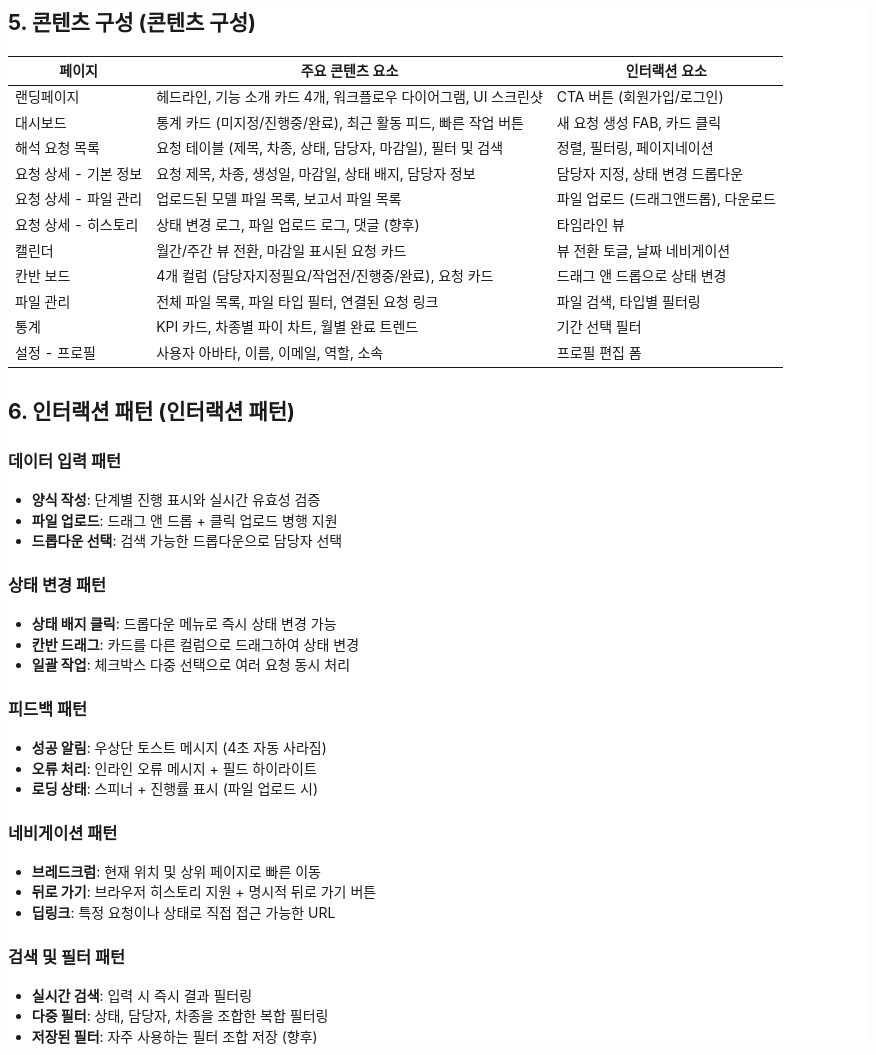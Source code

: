 ## 5. 콘텐츠 구성 (콘텐츠 구성)

| 페이지 | 주요 콘텐츠 요소 | 인터랙션 요소 |
|--------|------------------|---------------|
| 랜딩페이지 | 헤드라인, 기능 소개 카드 4개, 워크플로우 다이어그램, UI 스크린샷 | CTA 버튼 (회원가입/로그인) |
| 대시보드 | 통계 카드 (미지정/진행중/완료), 최근 활동 피드, 빠른 작업 버튼 | 새 요청 생성 FAB, 카드 클릭 |
| 해석 요청 목록 | 요청 테이블 (제목, 차종, 상태, 담당자, 마감일), 필터 및 검색 | 정렬, 필터링, 페이지네이션 |
| 요청 상세 - 기본 정보 | 요청 제목, 차종, 생성일, 마감일, 상태 배지, 담당자 정보 | 담당자 지정, 상태 변경 드롭다운 |
| 요청 상세 - 파일 관리 | 업로드된 모델 파일 목록, 보고서 파일 목록 | 파일 업로드 (드래그앤드롭), 다운로드 |
| 요청 상세 - 히스토리 | 상태 변경 로그, 파일 업로드 로그, 댓글 (향후) | 타임라인 뷰 |
| 캘린더 | 월간/주간 뷰 전환, 마감일 표시된 요청 카드 | 뷰 전환 토글, 날짜 네비게이션 |
| 칸반 보드 | 4개 컬럼 (담당자지정필요/작업전/진행중/완료), 요청 카드 | 드래그 앤 드롭으로 상태 변경 |
| 파일 관리 | 전체 파일 목록, 파일 타입 필터, 연결된 요청 링크 | 파일 검색, 타입별 필터링 |
| 통계 | KPI 카드, 차종별 파이 차트, 월별 완료 트렌드 | 기간 선택 필터 |
| 설정 - 프로필 | 사용자 아바타, 이름, 이메일, 역할, 소속 | 프로필 편집 폼 |

## 6. 인터랙션 패턴 (인터랙션 패턴)

### 데이터 입력 패턴
- **양식 작성**: 단계별 진행 표시와 실시간 유효성 검증
- **파일 업로드**: 드래그 앤 드롭 + 클릭 업로드 병행 지원
- **드롭다운 선택**: 검색 가능한 드롭다운으로 담당자 선택

### 상태 변경 패턴
- **상태 배지 클릭**: 드롭다운 메뉴로 즉시 상태 변경 가능
- **칸반 드래그**: 카드를 다른 컬럼으로 드래그하여 상태 변경
- **일괄 작업**: 체크박스 다중 선택으로 여러 요청 동시 처리

### 피드백 패턴
- **성공 알림**: 우상단 토스트 메시지 (4초 자동 사라짐)
- **오류 처리**: 인라인 오류 메시지 + 필드 하이라이트
- **로딩 상태**: 스피너 + 진행률 표시 (파일 업로드 시)

### 네비게이션 패턴
- **브레드크럼**: 현재 위치 및 상위 페이지로 빠른 이동
- **뒤로 가기**: 브라우저 히스토리 지원 + 명시적 뒤로 가기 버튼
- **딥링크**: 특정 요청이나 상태로 직접 접근 가능한 URL

### 검색 및 필터 패턴
- **실시간 검색**: 입력 시 즉시 결과 필터링
- **다중 필터**: 상태, 담당자, 차종을 조합한 복합 필터링
- **저장된 필터**: 자주 사용하는 필터 조합 저장 (향후)
